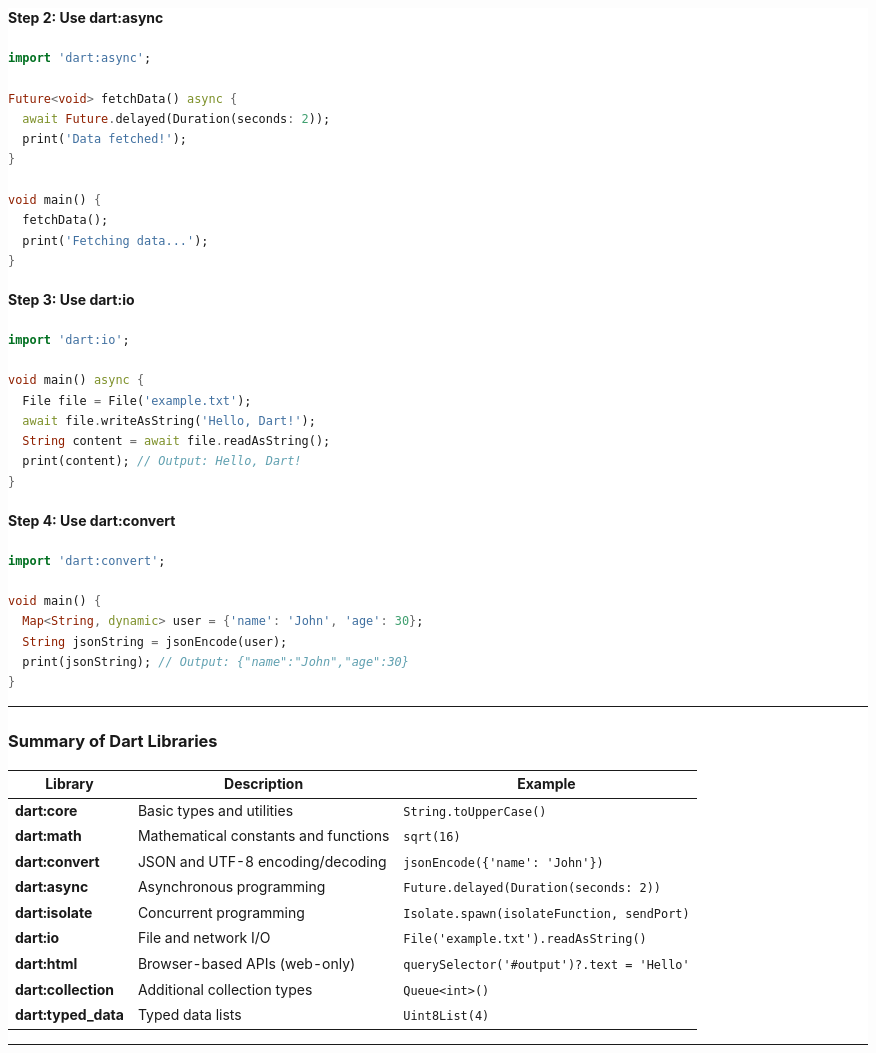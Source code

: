 #### **Step 2: Use dart:async**
```dart
import 'dart:async';

Future<void> fetchData() async {
  await Future.delayed(Duration(seconds: 2));
  print('Data fetched!');
}

void main() {
  fetchData();
  print('Fetching data...');
}
```

#### **Step 3: Use dart:io**
```dart
import 'dart:io';

void main() async {
  File file = File('example.txt');
  await file.writeAsString('Hello, Dart!');
  String content = await file.readAsString();
  print(content); // Output: Hello, Dart!
}
```

#### **Step 4: Use dart:convert**
```dart
import 'dart:convert';

void main() {
  Map<String, dynamic> user = {'name': 'John', 'age': 30};
  String jsonString = jsonEncode(user);
  print(jsonString); // Output: {"name":"John","age":30}
}
```

---

### **Summary of Dart Libraries**
| Library               | Description                              | Example                                   |
|-----------------------|------------------------------------------|-------------------------------------------|
| **dart:core**         | Basic types and utilities                | `String.toUpperCase()`                    |
| **dart:math**         | Mathematical constants and functions     | `sqrt(16)`                                |
| **dart:convert**      | JSON and UTF-8 encoding/decoding         | `jsonEncode({'name': 'John'})`            |
| **dart:async**        | Asynchronous programming                 | `Future.delayed(Duration(seconds: 2))`    |
| **dart:isolate**      | Concurrent programming                   | `Isolate.spawn(isolateFunction, sendPort)`|
| **dart:io**           | File and network I/O                     | `File('example.txt').readAsString()`      |
| **dart:html**         | Browser-based APIs (web-only)            | `querySelector('#output')?.text = 'Hello'`|
| **dart:collection**   | Additional collection types              | `Queue<int>()`                            |
| **dart:typed_data**   | Typed data lists                         | `Uint8List(4)`                            |

---